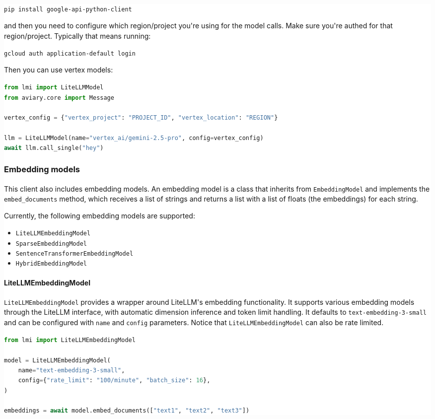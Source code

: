 ```sh
pip install google-api-python-client
```

and then you need to configure which region/project you're using for the model calls.
Make sure you're authed for that region/project. Typically that means running:

```sh
gcloud auth application-default login
```

Then you can use vertex models:

```py
from lmi import LiteLLMModel
from aviary.core import Message

vertex_config = {"vertex_project": "PROJECT_ID", "vertex_location": "REGION"}

llm = LiteLLMModel(name="vertex_ai/gemini-2.5-pro", config=vertex_config)
await llm.call_single("hey")
```

### Embedding models

This client also includes embedding models.
An embedding model is a class that inherits from `EmbeddingModel`
and implements the `embed_documents` method,
which receives a list of strings
and returns a list with a list of floats (the embeddings) for each string.

Currently, the following embedding models are supported:

- `LiteLLMEmbeddingModel`
- `SparseEmbeddingModel`
- `SentenceTransformerEmbeddingModel`
- `HybridEmbeddingModel`

#### LiteLLMEmbeddingModel

`LiteLLMEmbeddingModel` provides a wrapper around LiteLLM's embedding functionality.
It supports various embedding models through the LiteLLM interface,
with automatic dimension inference and token limit handling.
It defaults to `text-embedding-3-small` and can be configured with `name` and `config` parameters.
Notice that `LiteLLMEmbeddingModel` can also be rate limited.

```python
from lmi import LiteLLMEmbeddingModel

model = LiteLLMEmbeddingModel(
    name="text-embedding-3-small",
    config={"rate_limit": "100/minute", "batch_size": 16},
)

embeddings = await model.embed_documents(["text1", "text2", "text3"])
```


[1]: https://github.com/Future-House/ldp/blob/18138af155bef7686d1eb2b486edbc02d62037eb/packages/lmi/src/lmi/llms.py
[2]: https://github.com/Future-House/aviary/blob/1a50b116fb317c3ef27b45ea628781eb53c0b7ae/src/aviary/tools/base.py#L334